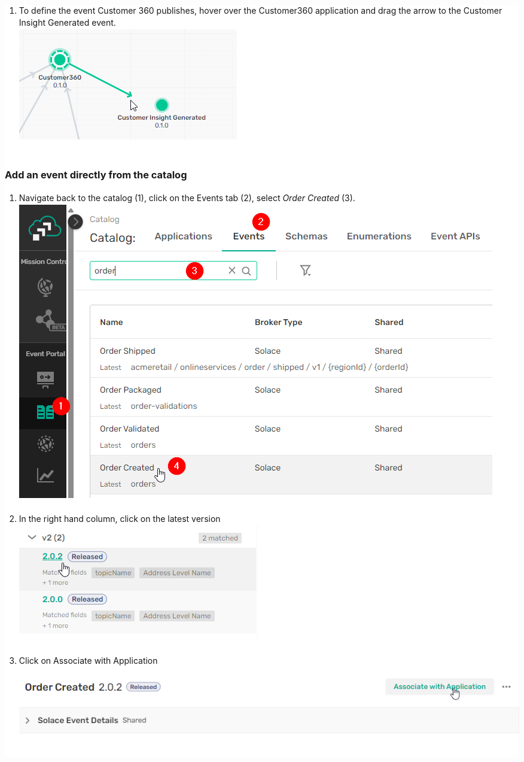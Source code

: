 1. To define the event Customer 360 publishes, hover over the Customer360 application and drag the arrow to the Customer Insight Generated event.<br>![Image](img/published.png)<br><br>
### Add an event directly from the catalog
1. Navigate back to the catalog (1), click on the Events tab (2), select *Order Created* (3). <br>![Image](img/000086.png)<br><br>
1. In the right hand column, click on the latest version  <br>![Image](img/000087.png)<br><br>
1. Click on Associate with Application<br>![Image](img/000088.png)<br><br>